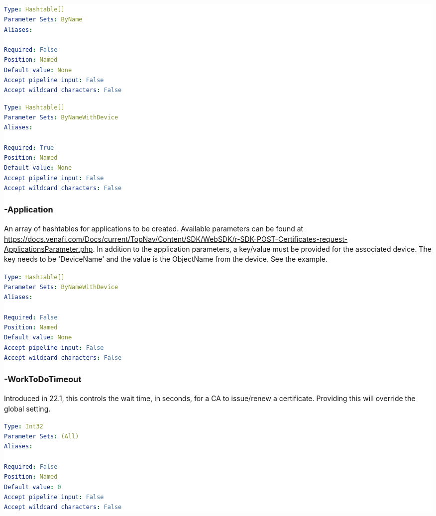 ```yaml
Type: Hashtable[]
Parameter Sets: ByName
Aliases:

Required: False
Position: Named
Default value: None
Accept pipeline input: False
Accept wildcard characters: False
```

```yaml
Type: Hashtable[]
Parameter Sets: ByNameWithDevice
Aliases:

Required: True
Position: Named
Default value: None
Accept pipeline input: False
Accept wildcard characters: False
```

### -Application
An array of hashtables for applications to be created.
Available parameters can be found at https://docs.venafi.com/Docs/current/TopNav/Content/SDK/WebSDK/r-SDK-POST-Certificates-request-ApplicationsParameter.php.
In addition to the application parameters, a key/value must be provided for the associated device.
The key needs to be 'DeviceName' and the value is the ObjectName from the device.
See the example.

```yaml
Type: Hashtable[]
Parameter Sets: ByNameWithDevice
Aliases:

Required: False
Position: Named
Default value: None
Accept pipeline input: False
Accept wildcard characters: False
```

### -WorkToDoTimeout
Introduced in 22.1, this controls the wait time, in seconds, for a CA to issue/renew a certificate.
Providing this will override the global setting.

```yaml
Type: Int32
Parameter Sets: (All)
Aliases:

Required: False
Position: Named
Default value: 0
Accept pipeline input: False
Accept wildcard characters: False
```
